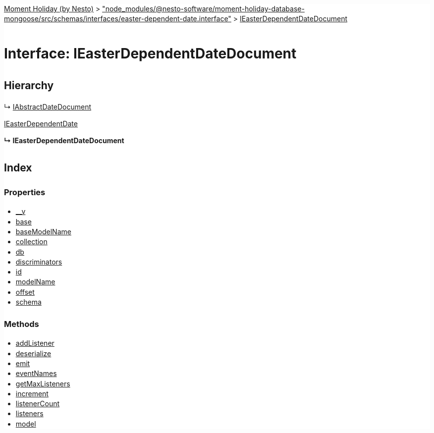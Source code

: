 [Moment Holiday (by Nesto)](../README.md) > ["node_modules/@nesto-software/moment-holiday-database-mongoose/src/schemas/interfaces/easter-dependent-date.interface"](../modules/_node_modules__nesto_software_moment_holiday_database_mongoose_src_schemas_interfaces_easter_dependent_date_interface_.md) > [IEasterDependentDateDocument](../interfaces/_node_modules__nesto_software_moment_holiday_database_mongoose_src_schemas_interfaces_easter_dependent_date_interface_.ieasterdependentdatedocument.md)

# Interface: IEasterDependentDateDocument

## Hierarchy

↳  [IAbstractDateDocument](_node_modules__nesto_software_moment_holiday_database_mongoose_src_schemas_interfaces_abstract_date_interface_.iabstractdatedocument.md)

 [IEasterDependentDate](_node_modules__nesto_software_moment_holiday_database_mongoose_src_schemas_interfaces_easter_dependent_date_interface_.ieasterdependentdate.md)

**↳ IEasterDependentDateDocument**

## Index

### Properties

* [__v](_node_modules__nesto_software_moment_holiday_database_mongoose_src_schemas_interfaces_easter_dependent_date_interface_.ieasterdependentdatedocument.md#__v)
* [base](_node_modules__nesto_software_moment_holiday_database_mongoose_src_schemas_interfaces_easter_dependent_date_interface_.ieasterdependentdatedocument.md#base)
* [baseModelName](_node_modules__nesto_software_moment_holiday_database_mongoose_src_schemas_interfaces_easter_dependent_date_interface_.ieasterdependentdatedocument.md#basemodelname)
* [collection](_node_modules__nesto_software_moment_holiday_database_mongoose_src_schemas_interfaces_easter_dependent_date_interface_.ieasterdependentdatedocument.md#collection)
* [db](_node_modules__nesto_software_moment_holiday_database_mongoose_src_schemas_interfaces_easter_dependent_date_interface_.ieasterdependentdatedocument.md#db)
* [discriminators](_node_modules__nesto_software_moment_holiday_database_mongoose_src_schemas_interfaces_easter_dependent_date_interface_.ieasterdependentdatedocument.md#discriminators)
* [id](_node_modules__nesto_software_moment_holiday_database_mongoose_src_schemas_interfaces_easter_dependent_date_interface_.ieasterdependentdatedocument.md#id)
* [modelName](_node_modules__nesto_software_moment_holiday_database_mongoose_src_schemas_interfaces_easter_dependent_date_interface_.ieasterdependentdatedocument.md#modelname)
* [offset](_node_modules__nesto_software_moment_holiday_database_mongoose_src_schemas_interfaces_easter_dependent_date_interface_.ieasterdependentdatedocument.md#offset)
* [schema](_node_modules__nesto_software_moment_holiday_database_mongoose_src_schemas_interfaces_easter_dependent_date_interface_.ieasterdependentdatedocument.md#schema)

### Methods

* [addListener](_node_modules__nesto_software_moment_holiday_database_mongoose_src_schemas_interfaces_easter_dependent_date_interface_.ieasterdependentdatedocument.md#addlistener)
* [deserialize](_node_modules__nesto_software_moment_holiday_database_mongoose_src_schemas_interfaces_easter_dependent_date_interface_.ieasterdependentdatedocument.md#deserialize)
* [emit](_node_modules__nesto_software_moment_holiday_database_mongoose_src_schemas_interfaces_easter_dependent_date_interface_.ieasterdependentdatedocument.md#emit)
* [eventNames](_node_modules__nesto_software_moment_holiday_database_mongoose_src_schemas_interfaces_easter_dependent_date_interface_.ieasterdependentdatedocument.md#eventnames)
* [getMaxListeners](_node_modules__nesto_software_moment_holiday_database_mongoose_src_schemas_interfaces_easter_dependent_date_interface_.ieasterdependentdatedocument.md#getmaxlisteners)
* [increment](_node_modules__nesto_software_moment_holiday_database_mongoose_src_schemas_interfaces_easter_dependent_date_interface_.ieasterdependentdatedocument.md#increment)
* [listenerCount](_node_modules__nesto_software_moment_holiday_database_mongoose_src_schemas_interfaces_easter_dependent_date_interface_.ieasterdependentdatedocument.md#listenercount)
* [listeners](_node_modules__nesto_software_moment_holiday_database_mongoose_src_schemas_interfaces_easter_dependent_date_interface_.ieasterdependentdatedocument.md#listeners)
* [model](_node_modules__nesto_software_moment_holiday_database_mongoose_src_schemas_interfaces_easter_dependent_date_interface_.ieasterdependentdatedocument.md#model)